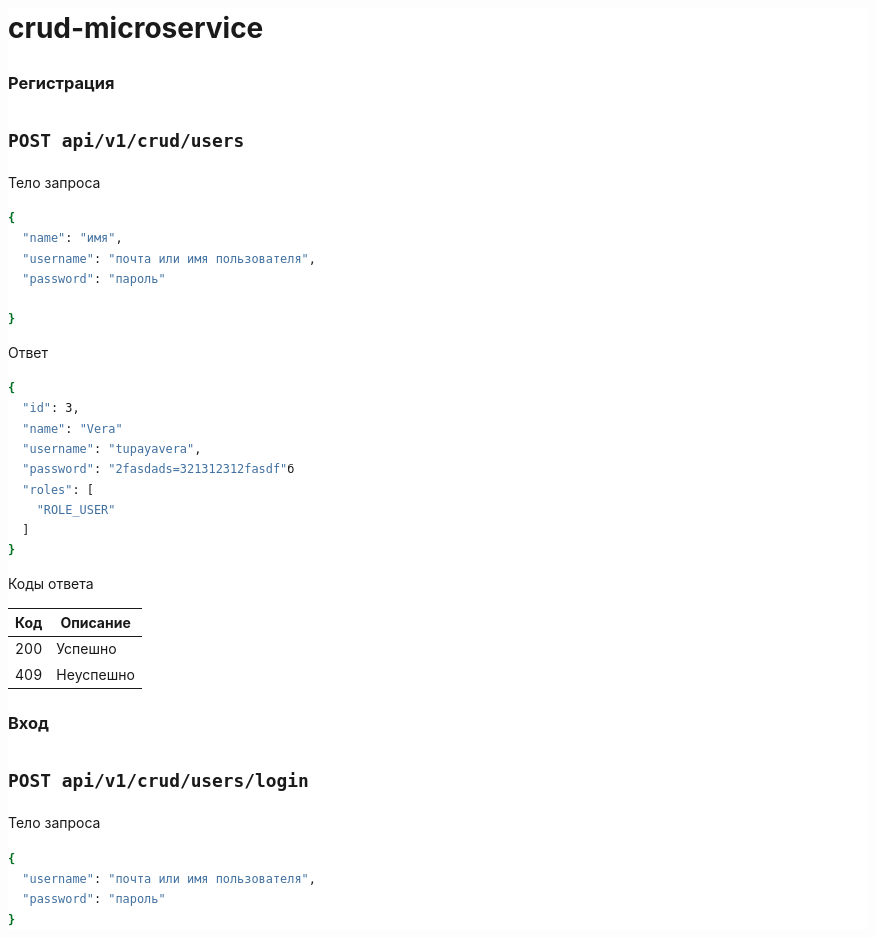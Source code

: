 # crud-microservice

### Регистрация

## `` POST api/v1/crud/users ``

Тело запроса

```bash
{
  "name": "имя",
  "username": "почта или имя пользователя",
  "password": "пароль"

}
```

Ответ

```bash
{
  "id": 3,
  "name": "Vera"
  "username": "tupayavera",
  "password": "2fasdads=321312312fasdf"б
  "roles": [
    "ROLE_USER"
  ]
}
```

Коды ответа

| Код | Описание  |
|-----|-----------|
| 200 | Успешно   |
| 409 | Неуспешно |


### Вход

## `` POST api/v1/crud/users/login ``

Тело запроса

```bash
{
  "username": "почта или имя пользователя",
  "password": "пароль"
}
```
